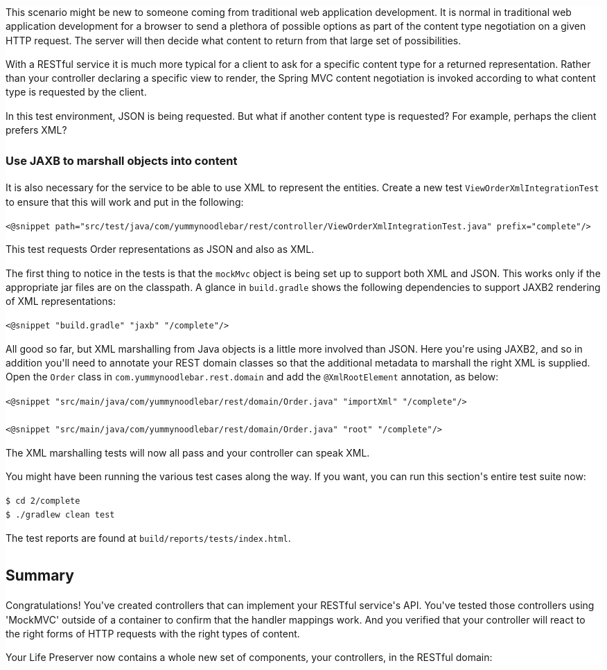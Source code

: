 This scenario might be new to someone coming from traditional web application development. It is normal in traditional web application development for a browser to send a plethora of possible options as part of the content type negotiation on a given HTTP request. The server will then decide what content to return from that large set of possibilities.

With a RESTful service it is much more typical for a client to ask for a specific content type for a returned representation. Rather than your controller declaring a specific view to render, the Spring MVC content negotiation is invoked according to what content type is requested by the client.

In this test environment, JSON is being requested. But what if another content type is requested? For example, perhaps the client prefers XML?

### Use JAXB to marshall objects into content

It is also necessary for the service to be able to use XML to represent the entities. Create a new test `ViewOrderXmlIntegrationTest` to ensure that this will work and put in the following:

    <@snippet path="src/test/java/com/yummynoodlebar/rest/controller/ViewOrderXmlIntegrationTest.java" prefix="complete"/>

This test requests Order representations as JSON and also as XML.

The first thing to notice in the tests is that the `mockMvc` object is being set up to support both XML and JSON. This works only if the appropriate jar files are on the classpath. A glance in `build.gradle` shows the following dependencies to support JAXB2 rendering of XML representations:

    <@snippet "build.gradle" "jaxb" "/complete"/>

All good so far, but XML marshalling from Java objects is a little more involved than JSON. Here you're using JAXB2, and so in addition you'll need to annotate your REST domain classes so that the additional metadata to marshall the right XML is supplied. Open the `Order` class in `com.yummynoodlebar.rest.domain` and add the `@XmlRootElement` annotation, as below:

	<@snippet "src/main/java/com/yummynoodlebar/rest/domain/Order.java" "importXml" "/complete"/>

	<@snippet "src/main/java/com/yummynoodlebar/rest/domain/Order.java" "root" "/complete"/>

The XML marshalling tests will now all pass and your controller can speak XML.

You might have been running the various test cases along the way. If you want, you can run this section's entire test suite now:

```sh
$ cd 2/complete
$ ./gradlew clean test
```

The test reports are found at `build/reports/tests/index.html`.

## Summary

Congratulations! You've created controllers that can implement your RESTful service's API. You've tested those controllers using 'MockMVC' outside of a container to confirm that the handler mappings work. And you verified that your controller will react to the right forms of HTTP requests with the right types of content.

Your Life Preserver now contains a whole new set of components, your controllers, in the RESTful domain:
